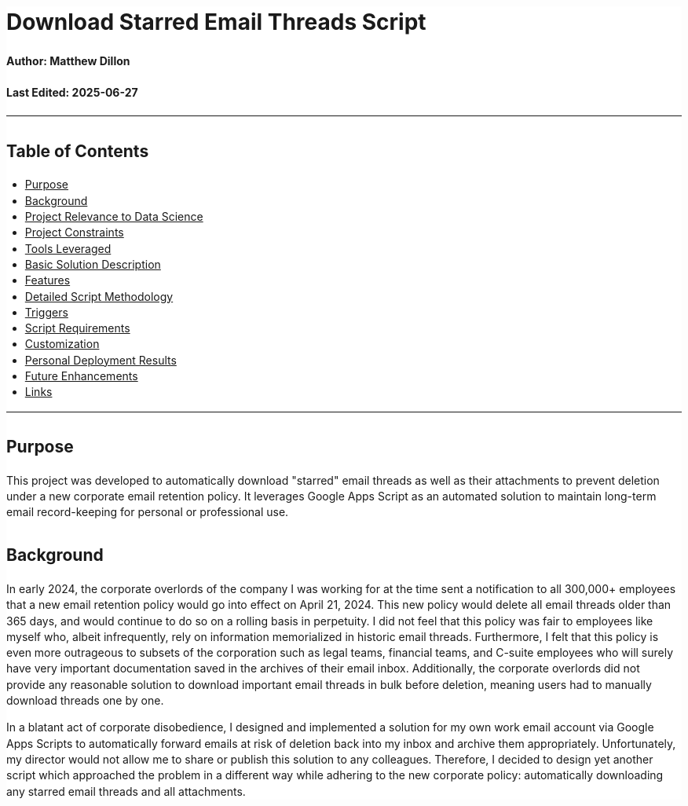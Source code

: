 # Download Starred Email Threads Script
#### Author: Matthew Dillon
#### Last Edited: 2025-06-27

---

## Table of Contents
- [Purpose](#purpose)
- [Background](#background)
- [Project Relevance to Data Science](#project-relevance-to-data-science)
- [Project Constraints](#project-constraints)
- [Tools Leveraged](#tools-leveraged)
- [Basic Solution Description](#basic-solution-description)
- [Features](#features)
- [Detailed Script Methodology](#detailed-script-methodology)
- [Triggers](#triggers)
- [Script Requirements](#script-requirements)
- [Customization](#customization)
- [Personal Deployment Results](#personal-deployment-results)
- [Future Enhancements](#future-enhancements)
- [Links](#links)
  
---

## Purpose
This project was developed to automatically download "starred" email threads as well as their attachments to prevent deletion under a new corporate email retention policy. It leverages Google Apps Script as an automated solution to maintain long-term email record-keeping for personal or professional use.


## Background
In early 2024, the corporate overlords of the company I was working for at the time sent a notification to all 300,000+ employees that a new email retention policy would go into effect on April 21, 2024. This new policy would delete all email threads older than 365 days, and would continue to do so on a rolling basis in perpetuity. I did not feel that this policy was fair to employees like myself who, albeit infrequently, rely on information memorialized in historic email threads. Furthermore, I felt that this policy is even more outrageous to subsets of the corporation such as legal teams, financial teams, and C-suite employees who will surely have very important documentation saved in the archives of their email inbox. Additionally, the corporate overlords did not provide any reasonable solution to download important email threads in bulk before deletion, meaning users had to manually download threads one by one.

In a blatant act of corporate disobedience, I designed and implemented a solution for my own work email account via Google Apps Scripts to automatically forward emails at risk of deletion back into my inbox and archive them appropriately. Unfortunately, my director would not allow me to share or publish this solution to any colleagues. Therefore, I decided to design yet another script which approached the problem in a different way while adhering to the new corporate policy: automatically downloading any starred email threads and all attachments.
